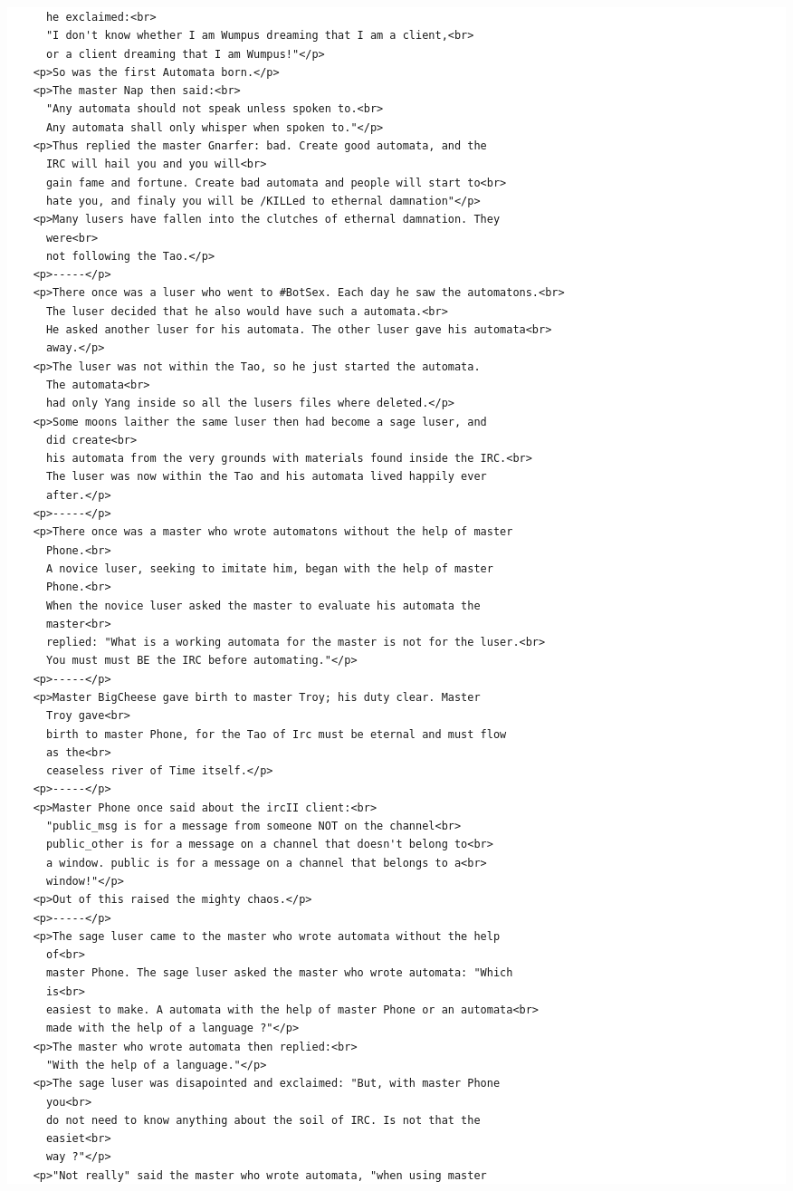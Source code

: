           he exclaimed:<br>
          "I don't know whether I am Wumpus dreaming that I am a client,<br>
          or a client dreaming that I am Wumpus!"</p>
        <p>So was the first Automata born.</p>
        <p>The master Nap then said:<br>
          "Any automata should not speak unless spoken to.<br>
          Any automata shall only whisper when spoken to."</p>
        <p>Thus replied the master Gnarfer: bad. Create good automata, and the 
          IRC will hail you and you will<br>
          gain fame and fortune. Create bad automata and people will start to<br>
          hate you, and finaly you will be /KILLed to ethernal damnation"</p>
        <p>Many lusers have fallen into the clutches of ethernal damnation. They 
          were<br>
          not following the Tao.</p>
        <p>-----</p>
        <p>There once was a luser who went to #BotSex. Each day he saw the automatons.<br>
          The luser decided that he also would have such a automata.<br>
          He asked another luser for his automata. The other luser gave his automata<br>
          away.</p>
        <p>The luser was not within the Tao, so he just started the automata. 
          The automata<br>
          had only Yang inside so all the lusers files where deleted.</p>
        <p>Some moons laither the same luser then had become a sage luser, and 
          did create<br>
          his automata from the very grounds with materials found inside the IRC.<br>
          The luser was now within the Tao and his automata lived happily ever 
          after.</p>
        <p>-----</p>
        <p>There once was a master who wrote automatons without the help of master 
          Phone.<br>
          A novice luser, seeking to imitate him, began with the help of master 
          Phone.<br>
          When the novice luser asked the master to evaluate his automata the 
          master<br>
          replied: "What is a working automata for the master is not for the luser.<br>
          You must must BE the IRC before automating."</p>
        <p>-----</p>
        <p>Master BigCheese gave birth to master Troy; his duty clear. Master 
          Troy gave<br>
          birth to master Phone, for the Tao of Irc must be eternal and must flow 
          as the<br>
          ceaseless river of Time itself.</p>
        <p>-----</p>
        <p>Master Phone once said about the ircII client:<br>
          "public_msg is for a message from someone NOT on the channel<br>
          public_other is for a message on a channel that doesn't belong to<br>
          a window. public is for a message on a channel that belongs to a<br>
          window!"</p>
        <p>Out of this raised the mighty chaos.</p>
        <p>-----</p>
        <p>The sage luser came to the master who wrote automata without the help 
          of<br>
          master Phone. The sage luser asked the master who wrote automata: "Which 
          is<br>
          easiest to make. A automata with the help of master Phone or an automata<br>
          made with the help of a language ?"</p>
        <p>The master who wrote automata then replied:<br>
          "With the help of a language."</p>
        <p>The sage luser was disapointed and exclaimed: "But, with master Phone 
          you<br>
          do not need to know anything about the soil of IRC. Is not that the 
          easiet<br>
          way ?"</p>
        <p>"Not really" said the master who wrote automata, "when using master 
